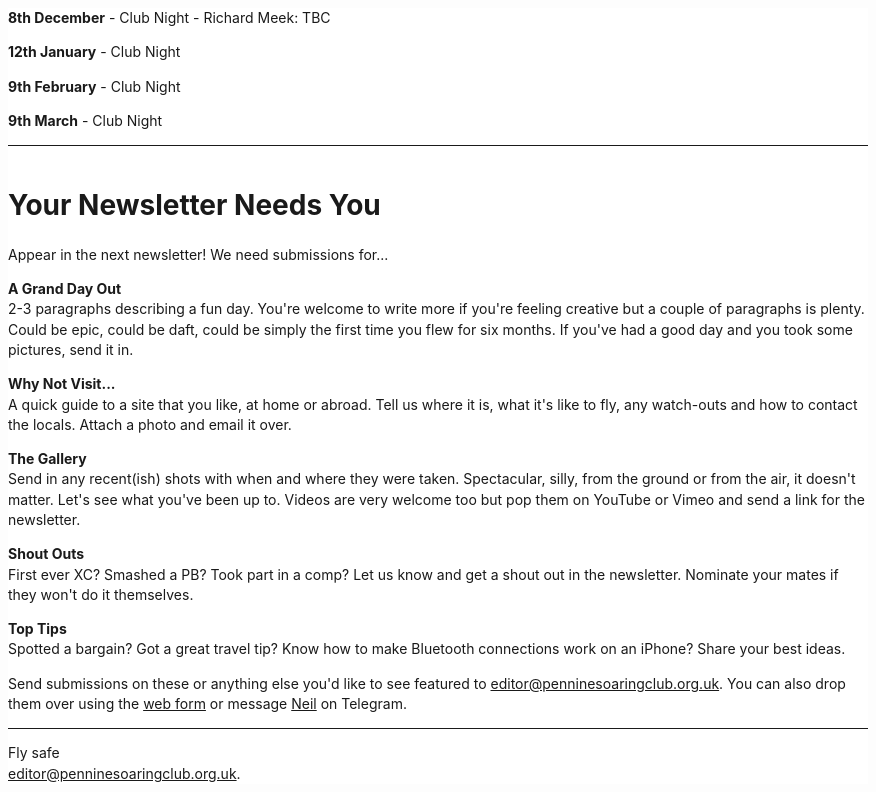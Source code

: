 **8th December** - Club Night - Richard Meek: TBC

**12th January** - Club Night

**9th February** - Club Night

**9th March** - Club Night

---

# Your Newsletter Needs You

Appear in the next newsletter! We need submissions for...

**A Grand Day Out**  
2-3 paragraphs describing a fun day. You're welcome to write more if you're feeling creative but a couple of paragraphs is plenty. Could be epic, could be daft, could be simply the first time you flew for six months. If you've had a good day and you took some pictures, send it in.

**Why Not Visit...**  
A quick guide to a site that you like, at home or abroad. Tell us where it is, what it's like to fly, any watch-outs and how to contact the locals. Attach a photo and email it over.

**The Gallery**  
Send in any recent(ish) shots with when and where they were taken. Spectacular, silly, from the ground or from the air, it doesn't matter. Let's see what you've been up to. Videos are very welcome too but pop them on YouTube or Vimeo and send a link for the newsletter.

**Shout Outs**  
First ever XC? Smashed a PB? Took part in a comp? Let us know and get a shout out in the newsletter. Nominate your mates if they won't do it themselves.

**Top Tips**  
Spotted a bargain? Got a great travel tip? Know how to make Bluetooth connections work on an iPhone? Share your best ideas.

Send submissions on these or anything else you'd like to see featured to [editor@penninesoaringclub.org.uk](mailto:editor@penninesoaringclub.org.uk). You can also drop them over using the [web form](https://docs.google.com/forms/d/e/1FAIpQLSd3NJQKlmLjjlh-nZGQKaeXzN6dSSL2PHzKRXFYAy_Bw7SC9w/viewform?usp=sf_link) or message [Neil](https://t.me/NeilCharles) on Telegram.

--- 

Fly safe  
[editor@penninesoaringclub.org.uk](mailto:editor@penninesoaringclub.org.uk).